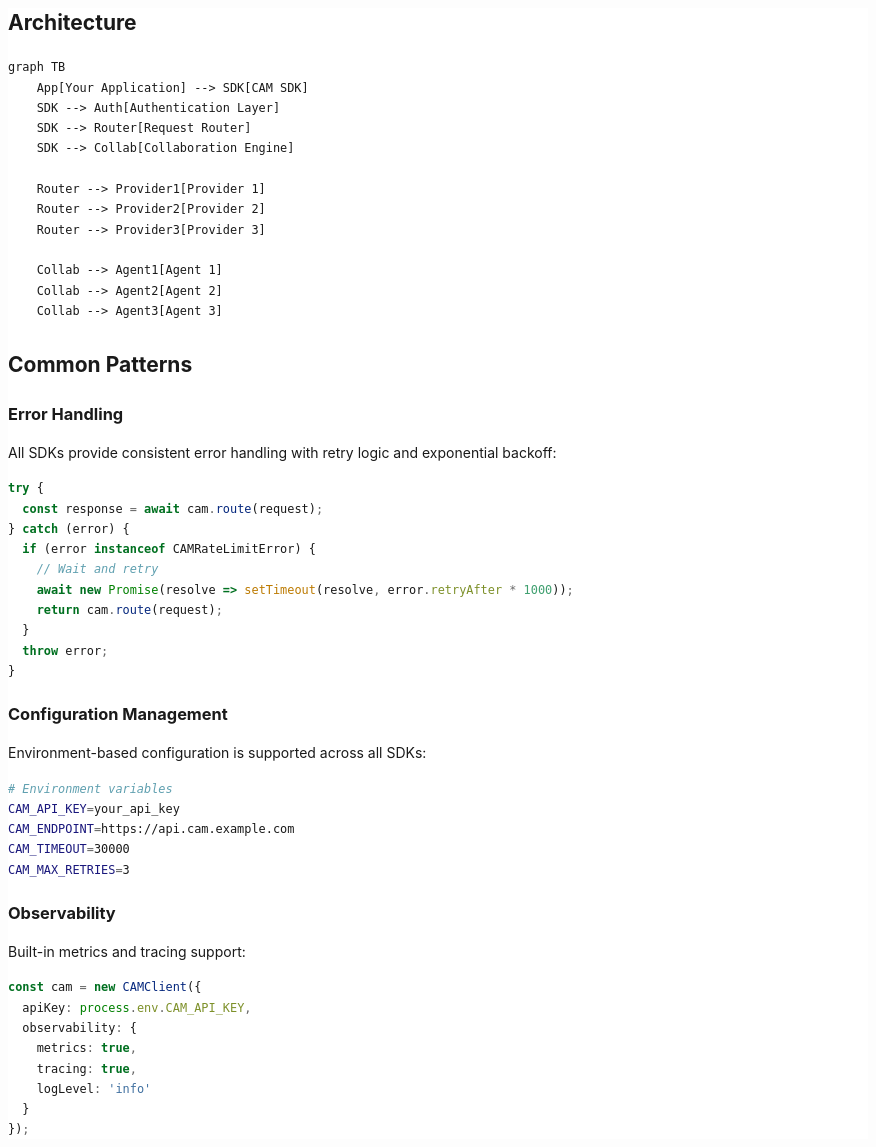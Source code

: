 ## Architecture

```mermaid
graph TB
    App[Your Application] --> SDK[CAM SDK]
    SDK --> Auth[Authentication Layer]
    SDK --> Router[Request Router]
    SDK --> Collab[Collaboration Engine]
    
    Router --> Provider1[Provider 1]
    Router --> Provider2[Provider 2]
    Router --> Provider3[Provider 3]
    
    Collab --> Agent1[Agent 1]
    Collab --> Agent2[Agent 2]
    Collab --> Agent3[Agent 3]
```

## Common Patterns

### Error Handling
All SDKs provide consistent error handling with retry logic and exponential backoff:

```typescript
try {
  const response = await cam.route(request);
} catch (error) {
  if (error instanceof CAMRateLimitError) {
    // Wait and retry
    await new Promise(resolve => setTimeout(resolve, error.retryAfter * 1000));
    return cam.route(request);
  }
  throw error;
}
```

### Configuration Management
Environment-based configuration is supported across all SDKs:

```bash
# Environment variables
CAM_API_KEY=your_api_key
CAM_ENDPOINT=https://api.cam.example.com
CAM_TIMEOUT=30000
CAM_MAX_RETRIES=3
```

### Observability
Built-in metrics and tracing support:

```typescript
const cam = new CAMClient({
  apiKey: process.env.CAM_API_KEY,
  observability: {
    metrics: true,
    tracing: true,
    logLevel: 'info'
  }
});
```
